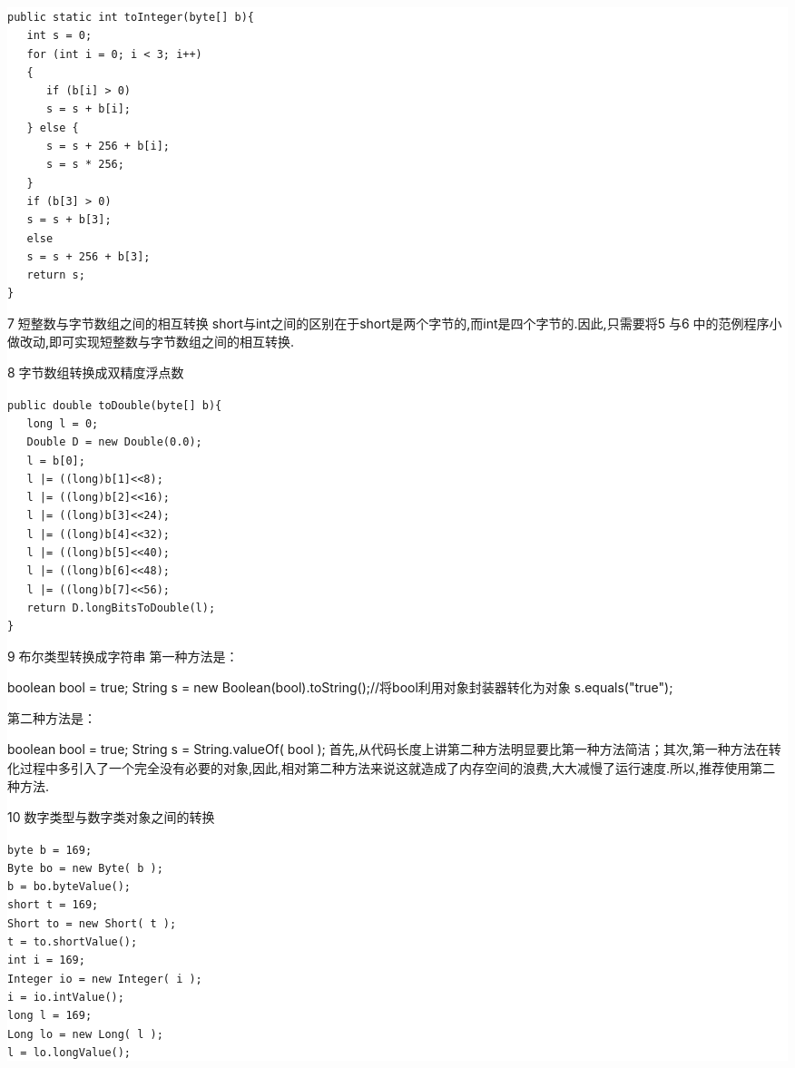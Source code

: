 ```
public static int toInteger(byte[] b){
   int s = 0;
   for (int i = 0; i < 3; i++)
   {
      if (b[i] > 0)
      s = s + b[i];
   } else {
      s = s + 256 + b[i];
      s = s * 256;
   }
   if (b[3] > 0)
   s = s + b[3];
   else
   s = s + 256 + b[3];
   return s;
}
```

7 短整数与字节数组之间的相互转换
short与int之间的区别在于short是两个字节的,而int是四个字节的.因此,只需要将5 与6 中的范例程序小做改动,即可实现短整数与字节数组之间的相互转换.

8 字节数组转换成双精度浮点数

```
public double toDouble(byte[] b){
   long l = 0;
   Double D = new Double(0.0);
   l = b[0];
   l |= ((long)b[1]<<8);
   l |= ((long)b[2]<<16);
   l |= ((long)b[3]<<24);
   l |= ((long)b[4]<<32);
   l |= ((long)b[5]<<40);
   l |= ((long)b[6]<<48);
   l |= ((long)b[7]<<56);
   return D.longBitsToDouble(l);
}
```

9 布尔类型转换成字符串
第一种方法是：

boolean bool = true;
String s = new Boolean(bool).toString();//将bool利用对象封装器转化为对象
s.equals("true");

第二种方法是：

boolean bool = true;
String s = String.valueOf( bool );
首先,从代码长度上讲第二种方法明显要比第一种方法简洁；其次,第一种方法在转化过程中多引入了一个完全没有必要的对象,因此,相对第二种方法来说这就造成了内存空间的浪费,大大减慢了运行速度.所以,推荐使用第二种方法.

10 数字类型与数字类对象之间的转换
```
byte b = 169;
Byte bo = new Byte( b );
b = bo.byteValue();
short t = 169;
Short to = new Short( t );
t = to.shortValue();
int i = 169;
Integer io = new Integer( i );
i = io.intValue();
long l = 169;
Long lo = new Long( l );
l = lo.longValue();
```